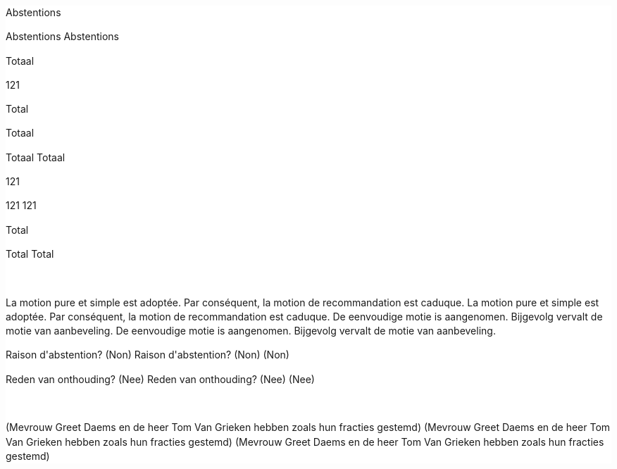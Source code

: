 
Abstentions

Abstentions
Abstentions



Totaal


121


Total



Totaal

Totaal
Totaal


121

121
121


Total

Total
Total

 
 

La motion pure et simple est adoptée. Par
conséquent, la motion de recommandation est caduque.
La motion pure et simple est adoptée. Par
conséquent, la motion de recommandation est caduque.
De eenvoudige motie is aangenomen. Bijgevolg
vervalt de motie van aanbeveling.
De eenvoudige motie is aangenomen. Bijgevolg
vervalt de motie van aanbeveling.
 
 

Raison d'abstention? (Non)
Raison d'abstention? 
(Non)
(Non)

Reden van onthouding? (Nee)
Reden van onthouding? (Nee)
(Nee)

 
 

(Mevrouw Greet Daems en de heer Tom
Van Grieken hebben zoals hun fracties gestemd)
(Mevrouw Greet Daems en de heer Tom
Van Grieken hebben zoals hun fracties gestemd)
(Mevrouw Greet Daems en de heer Tom
Van Grieken hebben zoals hun fracties gestemd)
